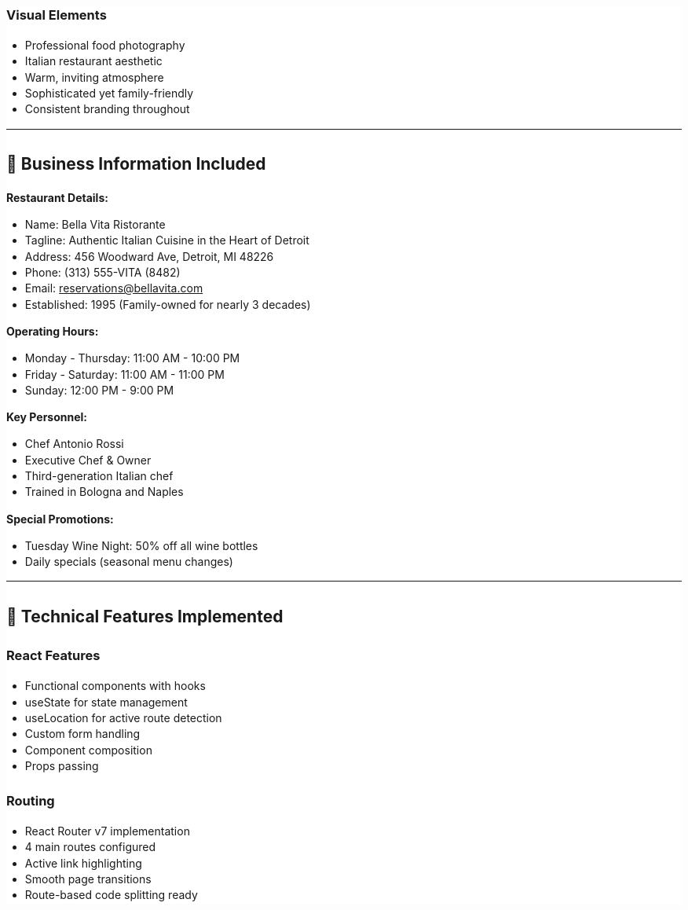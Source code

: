 ### Visual Elements
- Professional food photography
- Italian restaurant aesthetic
- Warm, inviting atmosphere
- Sophisticated yet family-friendly
- Consistent branding throughout

---

## 🏪 Business Information Included

**Restaurant Details:**
- Name: Bella Vita Ristorante
- Tagline: Authentic Italian Cuisine in the Heart of Detroit
- Address: 456 Woodward Ave, Detroit, MI 48226
- Phone: (313) 555-VITA (8482)
- Email: reservations@bellavita.com
- Established: 1995 (Family-owned for nearly 3 decades)

**Operating Hours:**
- Monday - Thursday: 11:00 AM - 10:00 PM
- Friday - Saturday: 11:00 AM - 11:00 PM
- Sunday: 12:00 PM - 9:00 PM

**Key Personnel:**
- Chef Antonio Rossi
- Executive Chef & Owner
- Third-generation Italian chef
- Trained in Bologna and Naples

**Special Promotions:**
- Tuesday Wine Night: 50% off all wine bottles
- Daily specials (seasonal menu changes)

---

## 🔧 Technical Features Implemented

### React Features
- Functional components with hooks
- useState for state management
- useLocation for active route detection
- Custom form handling
- Component composition
- Props passing

### Routing
- React Router v7 implementation
- 4 main routes configured
- Active link highlighting
- Smooth page transitions
- Route-based code splitting ready
